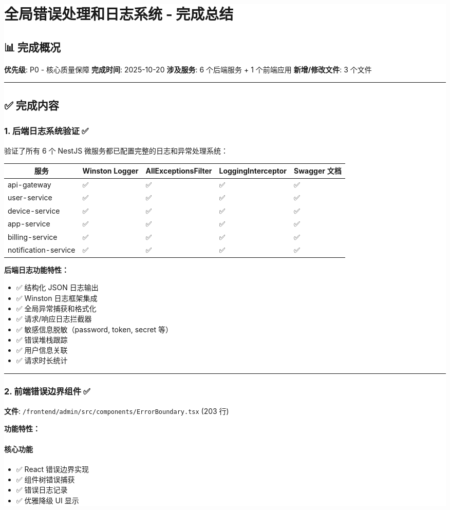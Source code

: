 # 全局错误处理和日志系统 - 完成总结

## 📊 完成概况

**优先级**: P0 - 核心质量保障
**完成时间**: 2025-10-20
**涉及服务**: 6 个后端服务 + 1 个前端应用
**新增/修改文件**: 3 个文件

---

## ✅ 完成内容

### 1. 后端日志系统验证 ✅

验证了所有 6 个 NestJS 微服务都已配置完整的日志和异常处理系统：

| 服务 | Winston Logger | AllExceptionsFilter | LoggingInterceptor | Swagger 文档 |
|------|---------------|---------------------|-------------------|-------------|
| api-gateway | ✅ | ✅ | ✅ | ✅ |
| user-service | ✅ | ✅ | ✅ | ✅ |
| device-service | ✅ | ✅ | ✅ | ✅ |
| app-service | ✅ | ✅ | ✅ | ✅ |
| billing-service | ✅ | ✅ | ✅ | ✅ |
| notification-service | ✅ | ✅ | ✅ | ✅ |

**后端日志功能特性：**
- ✅ 结构化 JSON 日志输出
- ✅ Winston 日志框架集成
- ✅ 全局异常捕获和格式化
- ✅ 请求/响应日志拦截器
- ✅ 敏感信息脱敏（password, token, secret 等）
- ✅ 错误堆栈跟踪
- ✅ 用户信息关联
- ✅ 请求时长统计

---

### 2. 前端错误边界组件 ✅

**文件**: `/frontend/admin/src/components/ErrorBoundary.tsx` (203 行)

**功能特性：**

#### 核心功能
- ✅ React 错误边界实现
- ✅ 组件树错误捕获
- ✅ 错误日志记录
- ✅ 优雅降级 UI 显示
